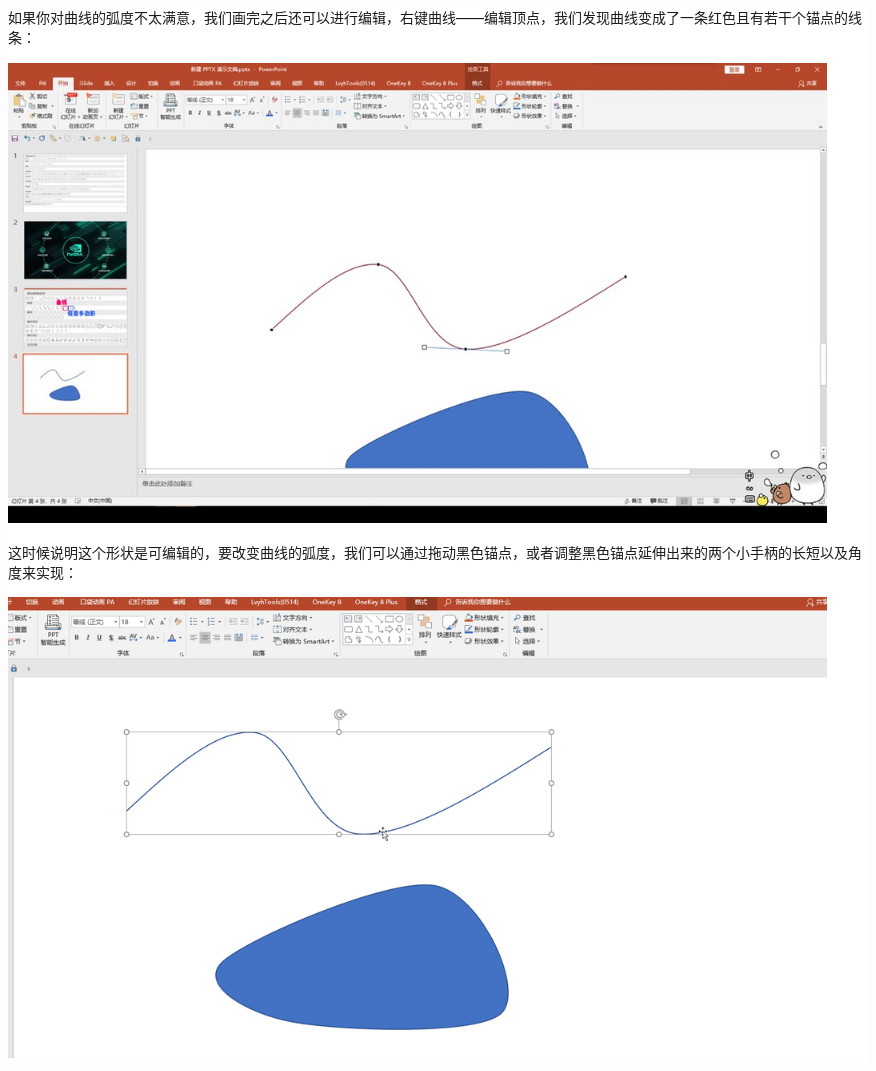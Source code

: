 如果你对曲线的弧度不太满意，我们画完之后还可以进行编辑，右键曲线——编辑顶点，我们发现曲线变成了一条红色且有若干个锚点的线条：

<img src=".\img\graph\2018-11-28-62.jpg" alt="2018-11-28-62" style="zoom:80%;" />

这时候说明这个形状是可编辑的，要改变曲线的弧度，我们可以通过拖动黑色锚点，或者调整黑色锚点延伸出来的两个小手柄的长短以及角度来实现：

<img src=".\img\graph\2018-11-28-21.gif" alt="2018-11-28-21" style="zoom:80%;" />
